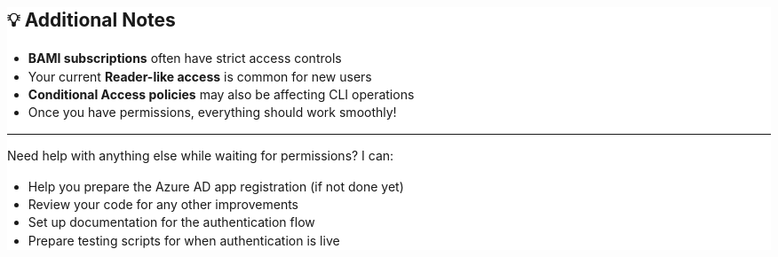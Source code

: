 
## 💡 Additional Notes

- **BAMI subscriptions** often have strict access controls
- Your current **Reader-like access** is common for new users
- **Conditional Access policies** may also be affecting CLI operations
- Once you have permissions, everything should work smoothly!

---

Need help with anything else while waiting for permissions? I can:

- Help you prepare the Azure AD app registration (if not done yet)
- Review your code for any other improvements
- Set up documentation for the authentication flow
- Prepare testing scripts for when authentication is live
